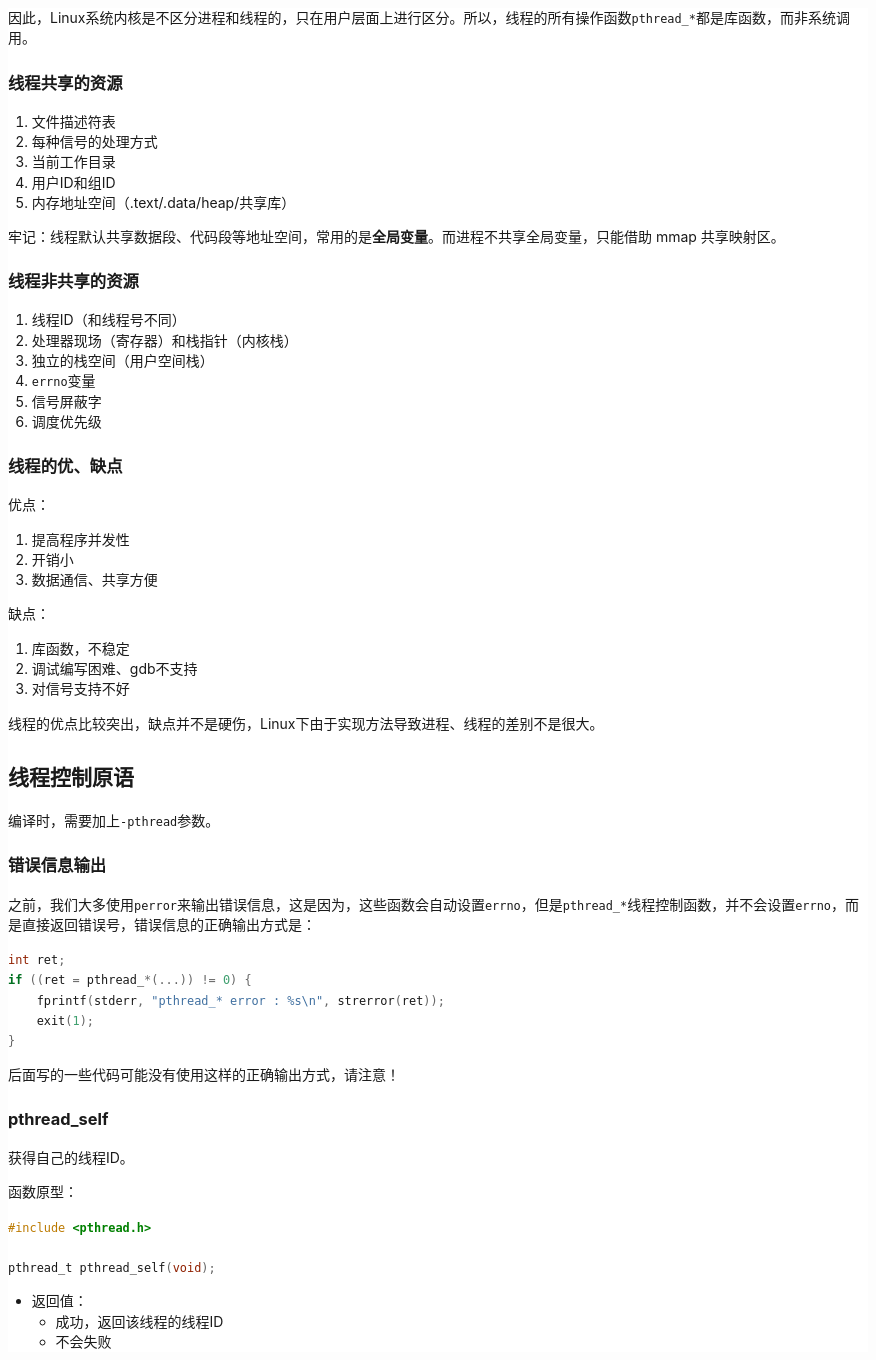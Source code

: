 因此，Linux系统内核是不区分进程和线程的，只在用户层面上进行区分。所以，线程的所有操作函数`pthread_*`都是库函数，而非系统调用。

### 线程共享的资源
1. 文件描述符表
2. 每种信号的处理方式
3. 当前工作目录
4. 用户ID和组ID
5. 内存地址空间（.text/.data/heap/共享库）

牢记：线程默认共享数据段、代码段等地址空间，常用的是**全局变量**。而进程不共享全局变量，只能借助 mmap 共享映射区。

### 线程非共享的资源
1. 线程ID（和线程号不同）
2. 处理器现场（寄存器）和栈指针（内核栈）
3. 独立的栈空间（用户空间栈）
4. `errno`变量
5. 信号屏蔽字
6. 调度优先级

### 线程的优、缺点
优点：
1. 提高程序并发性
2. 开销小
3. 数据通信、共享方便

缺点：
1. 库函数，不稳定
2. 调试编写困难、gdb不支持
3. 对信号支持不好

线程的优点比较突出，缺点并不是硬伤，Linux下由于实现方法导致进程、线程的差别不是很大。

## 线程控制原语
编译时，需要加上`-pthread`参数。

### 错误信息输出
之前，我们大多使用`perror`来输出错误信息，这是因为，这些函数会自动设置`errno`，但是`pthread_*`线程控制函数，并不会设置`errno`，而是直接返回错误号，错误信息的正确输出方式是：  
```c
int ret;
if ((ret = pthread_*(...)) != 0) {
    fprintf(stderr, "pthread_* error : %s\n", strerror(ret));
    exit(1);
}
```
后面写的一些代码可能没有使用这样的正确输出方式，请注意！

### pthread_self
获得自己的线程ID。

函数原型：  
```c
#include <pthread.h>

pthread_t pthread_self(void);
```
- 返回值：
  - 成功，返回该线程的线程ID
  - 不会失败
